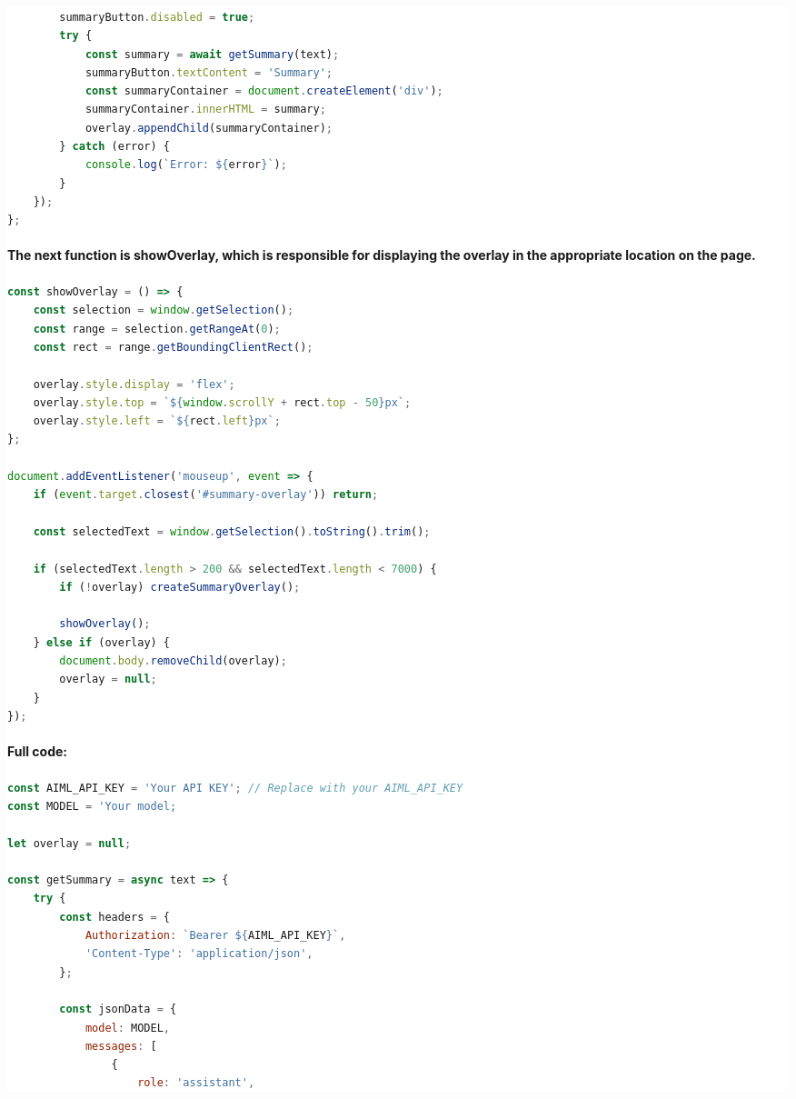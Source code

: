 ```javascript
        summaryButton.disabled = true;
        try {
            const summary = await getSummary(text);
            summaryButton.textContent = 'Summary';
            const summaryContainer = document.createElement('div');
            summaryContainer.innerHTML = summary;
            overlay.appendChild(summaryContainer);
        } catch (error) {
            console.log(`Error: ${error}`);
        }
    });
};
```

#### The next function is showOverlay, which is responsible for displaying the overlay in the appropriate location on the page.

```javascript
const showOverlay = () => {
    const selection = window.getSelection();
    const range = selection.getRangeAt(0);
    const rect = range.getBoundingClientRect();

    overlay.style.display = 'flex';
    overlay.style.top = `${window.scrollY + rect.top - 50}px`;
    overlay.style.left = `${rect.left}px`;
};

document.addEventListener('mouseup', event => {
    if (event.target.closest('#summary-overlay')) return;

    const selectedText = window.getSelection().toString().trim();

    if (selectedText.length > 200 && selectedText.length < 7000) {
        if (!overlay) createSummaryOverlay();

        showOverlay();
    } else if (overlay) {
        document.body.removeChild(overlay);
        overlay = null;
    }
});
```

#### Full code:

```javascript
const AIML_API_KEY = 'Your API KEY'; // Replace with your AIML_API_KEY
const MODEL = 'Your model;

let overlay = null;

const getSummary = async text => {
    try {
        const headers = {
            Authorization: `Bearer ${AIML_API_KEY}`,
            'Content-Type': 'application/json',
        };

        const jsonData = {
            model: MODEL,
            messages: [
                {
                    role: 'assistant',
```